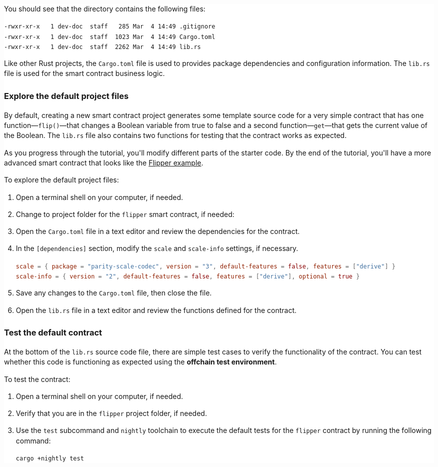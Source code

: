    You should see that the directory contains the following files:

   ```bash
   -rwxr-xr-x   1 dev-doc  staff   285 Mar  4 14:49 .gitignore
   -rwxr-xr-x   1 dev-doc  staff  1023 Mar  4 14:49 Cargo.toml
   -rwxr-xr-x   1 dev-doc  staff  2262 Mar  4 14:49 lib.rs
   ```

   Like other Rust projects, the `Cargo.toml` file is used to provides package dependencies and configuration information.
   The `lib.rs` file is used for the smart contract business logic.

### Explore the default project files

By default, creating a new smart contract project generates some template source code for a very simple contract that has one function—`flip()`—that changes a Boolean variable from true to false and a second function—`get`—that gets the current value of the Boolean.
The `lib.rs` file also contains two functions for testing that the contract works as expected.

As you progress through the tutorial, you'll modify different parts of the starter code.
By the end of the tutorial, you'll have a more advanced smart contract that looks like the [Flipper example](https://github.com/paritytech/ink/blob/v3.0.0-rc9/examples/flipper/lib.rs).

To explore the default project files:

1. Open a terminal shell on your computer, if needed.

1. Change to project folder for the `flipper` smart contract, if needed:

1. Open the `Cargo.toml` file in a text editor and review the dependencies for the contract.

1. In the `[dependencies]` section, modify the `scale` and `scale-info` settings, if necessary.

   ```toml
   scale = { package = "parity-scale-codec", version = "3", default-features = false, features = ["derive"] }
   scale-info = { version = "2", default-features = false, features = ["derive"], optional = true }
   ```

1. Save any changes to the `Cargo.toml` file, then close the file.

1. Open the `lib.rs` file in a text editor and review the functions defined for the contract.

### Test the default contract

At the bottom of the `lib.rs` source code file, there are simple test cases to verify the functionality of the contract.
You can test whether this code is functioning as expected using the **offchain test environment**.

To test the contract:

1. Open a terminal shell on your computer, if needed.

1. Verify that you are in the `flipper` project folder, if needed.

1. Use the `test` subcommand and `nightly` toolchain to execute the default tests for the `flipper` contract by running the following command:

   ```bash
   cargo +nightly test
   ```
